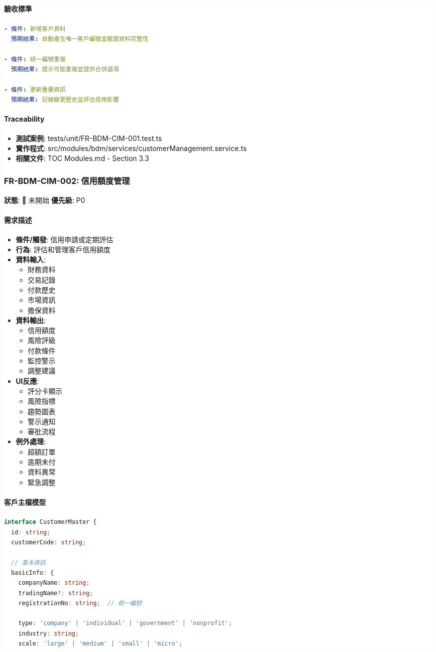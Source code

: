 
#### 驗收標準
```yaml
- 條件: 新增客戶資料
  預期結果: 自動產生唯一客戶編號並驗證資料完整性

- 條件: 統一編號重複
  預期結果: 提示可能重複並提供合併選項

- 條件: 更新重要資訊
  預期結果: 記錄變更歷史並評估信用影響
```

#### Traceability
- **測試案例**: tests/unit/FR-BDM-CIM-001.test.ts
- **實作程式**: src/modules/bdm/services/customerManagement.service.ts
- **相關文件**: TOC Modules.md - Section 3.3

### FR-BDM-CIM-002: 信用額度管理
**狀態**: 🔴 未開始
**優先級**: P0

#### 需求描述
- **條件/觸發**: 信用申請或定期評估
- **行為**: 評估和管理客戶信用額度
- **資料輸入**: 
  - 財務資料
  - 交易記錄
  - 付款歷史
  - 市場資訊
  - 擔保資料
- **資料輸出**: 
  - 信用額度
  - 風險評級
  - 付款條件
  - 監控警示
  - 調整建議
- **UI反應**: 
  - 評分卡顯示
  - 風險指標
  - 趨勢圖表
  - 警示通知
  - 審批流程
- **例外處理**: 
  - 超額訂單
  - 逾期未付
  - 資料異常
  - 緊急調整

#### 客戶主檔模型
```typescript
interface CustomerMaster {
  id: string;
  customerCode: string;
  
  // 基本資訊
  basicInfo: {
    companyName: string;
    tradingName?: string;
    registrationNo: string;  // 統一編號
    
    type: 'company' | 'individual' | 'government' | 'nonprofit';
    industry: string;
    scale: 'large' | 'medium' | 'small' | 'micro';
```